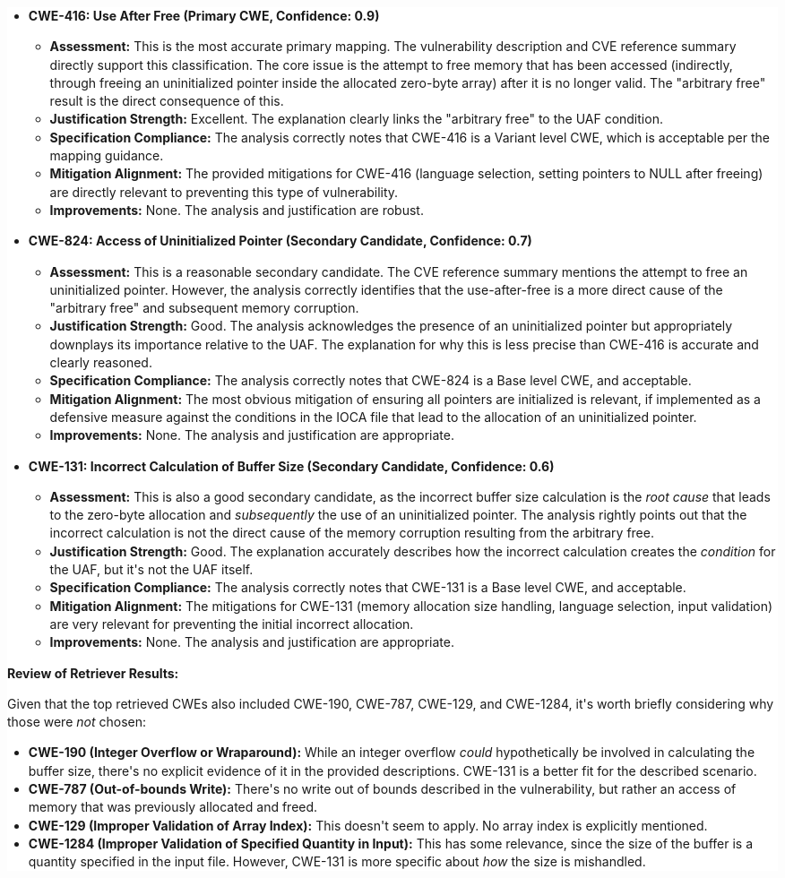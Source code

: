 *   **CWE-416: Use After Free (Primary CWE, Confidence: 0.9)**

    *   **Assessment:**  This is the most accurate primary mapping. The vulnerability description and CVE reference summary directly support this classification. The core issue is the attempt to free memory that has been accessed (indirectly, through freeing an uninitialized pointer inside the allocated zero-byte array) after it is no longer valid. The "arbitrary free" result is the direct consequence of this.
    *   **Justification Strength:** Excellent. The explanation clearly links the "arbitrary free" to the UAF condition.
    *   **Specification Compliance:** The analysis correctly notes that CWE-416 is a Variant level CWE, which is acceptable per the mapping guidance.
    *   **Mitigation Alignment:** The provided mitigations for CWE-416 (language selection, setting pointers to NULL after freeing) are directly relevant to preventing this type of vulnerability.
    *   **Improvements:** None. The analysis and justification are robust.

*   **CWE-824: Access of Uninitialized Pointer (Secondary Candidate, Confidence: 0.7)**

    *   **Assessment:** This is a reasonable secondary candidate. The CVE reference summary mentions the attempt to free an uninitialized pointer. However, the analysis correctly identifies that the use-after-free is a more direct cause of the "arbitrary free" and subsequent memory corruption.
    *   **Justification Strength:** Good. The analysis acknowledges the presence of an uninitialized pointer but appropriately downplays its importance relative to the UAF. The explanation for why this is less precise than CWE-416 is accurate and clearly reasoned.
    *   **Specification Compliance:** The analysis correctly notes that CWE-824 is a Base level CWE, and acceptable.
    *   **Mitigation Alignment:** The most obvious mitigation of ensuring all pointers are initialized is relevant, if implemented as a defensive measure against the conditions in the IOCA file that lead to the allocation of an uninitialized pointer.
    *   **Improvements:** None. The analysis and justification are appropriate.

*   **CWE-131: Incorrect Calculation of Buffer Size (Secondary Candidate, Confidence: 0.6)**

    *   **Assessment:** This is also a good secondary candidate, as the incorrect buffer size calculation is the *root cause* that leads to the zero-byte allocation and *subsequently* the use of an uninitialized pointer. The analysis rightly points out that the incorrect calculation is not the direct cause of the memory corruption resulting from the arbitrary free.
    *   **Justification Strength:** Good. The explanation accurately describes how the incorrect calculation creates the *condition* for the UAF, but it's not the UAF itself.
    *   **Specification Compliance:** The analysis correctly notes that CWE-131 is a Base level CWE, and acceptable.
    *   **Mitigation Alignment:** The mitigations for CWE-131 (memory allocation size handling, language selection, input validation) are very relevant for preventing the initial incorrect allocation.
    *   **Improvements:** None. The analysis and justification are appropriate.

**Review of Retriever Results:**

Given that the top retrieved CWEs also included CWE-190, CWE-787, CWE-129, and CWE-1284, it's worth briefly considering why those were *not* chosen:

*   **CWE-190 (Integer Overflow or Wraparound):**  While an integer overflow *could* hypothetically be involved in calculating the buffer size, there's no explicit evidence of it in the provided descriptions.  CWE-131 is a better fit for the described scenario.
*   **CWE-787 (Out-of-bounds Write):** There's no write out of bounds described in the vulnerability, but rather an access of memory that was previously allocated and freed.
*   **CWE-129 (Improper Validation of Array Index):** This doesn't seem to apply. No array index is explicitly mentioned.
*   **CWE-1284 (Improper Validation of Specified Quantity in Input):** This has some relevance, since the size of the buffer is a quantity specified in the input file. However, CWE-131 is more specific about *how* the size is mishandled.
